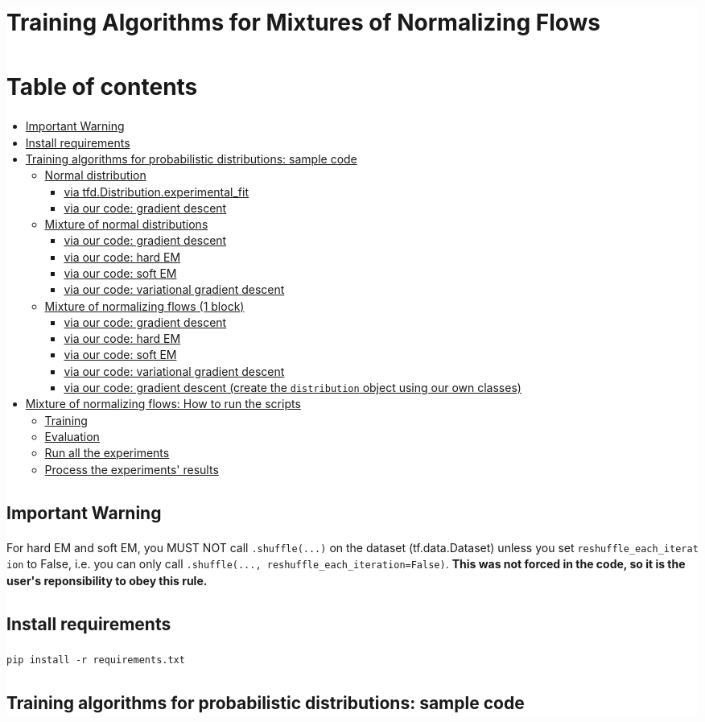 [//]: # (For code from files, run `npx embedme README.md`)

[//]: # (For TOC go to https://luciopaiva.com/markdown-toc/ and paste the result here.)

# Training Algorithms for Mixtures of Normalizing Flows

# Table of contents

- [Important Warning](#important-warning)
- [Install requirements](#install-requirements)
- [Training algorithms for probabilistic distributions: sample code](#training-algorithms-for-probabilistic-distributions-sample-code)
  - [Normal distribution](#normal-distribution)
    - [via tfd.Distribution.experimental_fit](#via-tfddistributionexperimental_fit)
    - [via our code: gradient descent](#via-our-code-gradient-descent)
  - [Mixture of normal distributions](#mixture-of-normal-distributions)
    - [via our code: gradient descent](#via-our-code-gradient-descent)
    - [via our code: hard EM](#via-our-code-hard-em)
    - [via our code: soft EM](#via-our-code-soft-em)
    - [via our code: variational gradient descent](#via-our-code-variational-gradient-descent)
  - [Mixture of normalizing flows (1 block)](#mixture-of-normalizing-flows-1-block)
    - [via our code: gradient descent](#via-our-code-gradient-descent)
    - [via our code: hard EM](#via-our-code-hard-em)
    - [via our code: soft EM](#via-our-code-soft-em)
    - [via our code: variational gradient descent](#via-our-code-variational-gradient-descent)
    - [via our code: gradient descent (create the `distribution` object using our own classes)](#via-our-code-gradient-descent-create-the-distribution-object-using-our-own-classes)
- [Mixture of normalizing flows: How to run the scripts](#mixture-of-normalizing-flows-how-to-run-the-scripts)
  - [Training](#training)
  - [Evaluation](#evaluation)
  - [Run all the experiments](#run-all-the-experiments)
  - [Process the experiments' results](#process-the-experiments-results)

## Important Warning

For hard EM and soft EM, you MUST NOT call `.shuffle(...)` on the dataset (tf.data.Dataset) unless you
set `reshuffle_each_iteration` to False, i.e. you can only call `.shuffle(..., reshuffle_each_iteration=False)`. **This
was not forced in the code, so it is the user's reponsibility to obey this rule.**

## Install requirements

```
pip install -r requirements.txt
```

## Training algorithms for probabilistic distributions: sample code

